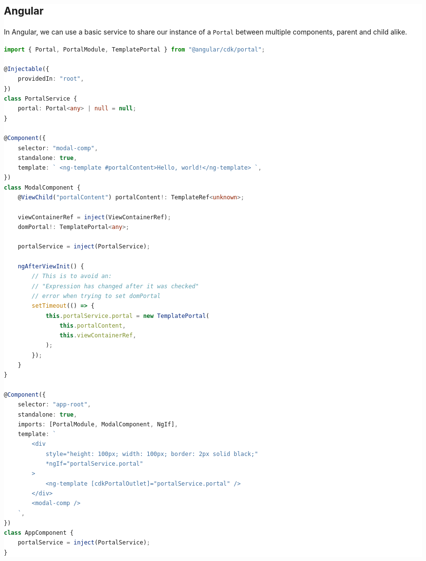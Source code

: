 <iframe data-frame-title="React App-Wide Portals - StackBlitz" src="uu-code:./ffg-fundamentals-react-app-wide-portals-96?template=node&embed=1&file=src%2Fmain.jsx"></iframe>

## Angular

In Angular, we can use a basic service to share our instance of a `Portal` between multiple components, parent and child alike.

```typescript
import { Portal, PortalModule, TemplatePortal } from "@angular/cdk/portal";

@Injectable({
	providedIn: "root",
})
class PortalService {
	portal: Portal<any> | null = null;
}

@Component({
	selector: "modal-comp",
	standalone: true,
	template: ` <ng-template #portalContent>Hello, world!</ng-template> `,
})
class ModalComponent {
	@ViewChild("portalContent") portalContent!: TemplateRef<unknown>;

	viewContainerRef = inject(ViewContainerRef);
	domPortal!: TemplatePortal<any>;

	portalService = inject(PortalService);

	ngAfterViewInit() {
		// This is to avoid an:
		// "Expression has changed after it was checked"
		// error when trying to set domPortal
		setTimeout(() => {
			this.portalService.portal = new TemplatePortal(
				this.portalContent,
				this.viewContainerRef,
			);
		});
	}
}

@Component({
	selector: "app-root",
	standalone: true,
	imports: [PortalModule, ModalComponent, NgIf],
	template: `
		<div
			style="height: 100px; width: 100px; border: 2px solid black;"
			*ngIf="portalService.portal"
		>
			<ng-template [cdkPortalOutlet]="portalService.portal" />
		</div>
		<modal-comp />
	`,
})
class AppComponent {
	portalService = inject(PortalService);
}
```

